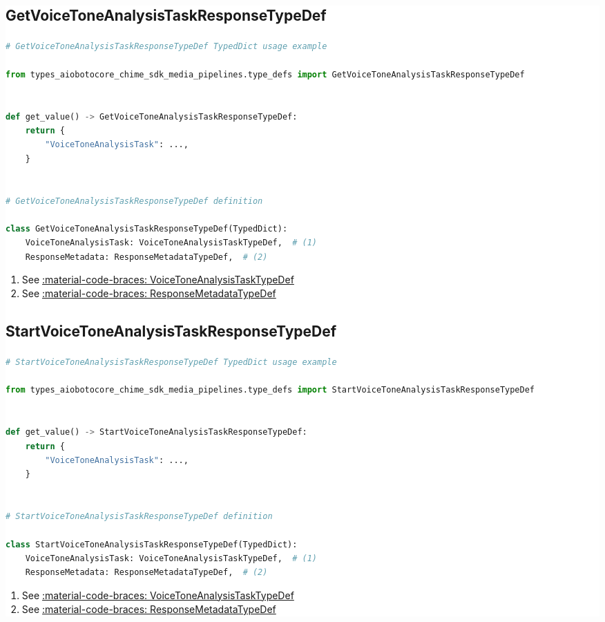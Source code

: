 ## GetVoiceToneAnalysisTaskResponseTypeDef

```python
# GetVoiceToneAnalysisTaskResponseTypeDef TypedDict usage example

from types_aiobotocore_chime_sdk_media_pipelines.type_defs import GetVoiceToneAnalysisTaskResponseTypeDef


def get_value() -> GetVoiceToneAnalysisTaskResponseTypeDef:
    return {
        "VoiceToneAnalysisTask": ...,
    }


# GetVoiceToneAnalysisTaskResponseTypeDef definition

class GetVoiceToneAnalysisTaskResponseTypeDef(TypedDict):
    VoiceToneAnalysisTask: VoiceToneAnalysisTaskTypeDef,  # (1)
    ResponseMetadata: ResponseMetadataTypeDef,  # (2)
```

1. See [:material-code-braces: VoiceToneAnalysisTaskTypeDef](./type_defs.md#voicetoneanalysistasktypedef)
2. See [:material-code-braces: ResponseMetadataTypeDef](./type_defs.md#responsemetadatatypedef)

## StartVoiceToneAnalysisTaskResponseTypeDef

```python
# StartVoiceToneAnalysisTaskResponseTypeDef TypedDict usage example

from types_aiobotocore_chime_sdk_media_pipelines.type_defs import StartVoiceToneAnalysisTaskResponseTypeDef


def get_value() -> StartVoiceToneAnalysisTaskResponseTypeDef:
    return {
        "VoiceToneAnalysisTask": ...,
    }


# StartVoiceToneAnalysisTaskResponseTypeDef definition

class StartVoiceToneAnalysisTaskResponseTypeDef(TypedDict):
    VoiceToneAnalysisTask: VoiceToneAnalysisTaskTypeDef,  # (1)
    ResponseMetadata: ResponseMetadataTypeDef,  # (2)
```

1. See [:material-code-braces: VoiceToneAnalysisTaskTypeDef](./type_defs.md#voicetoneanalysistasktypedef)
2. See [:material-code-braces: ResponseMetadataTypeDef](./type_defs.md#responsemetadatatypedef)

